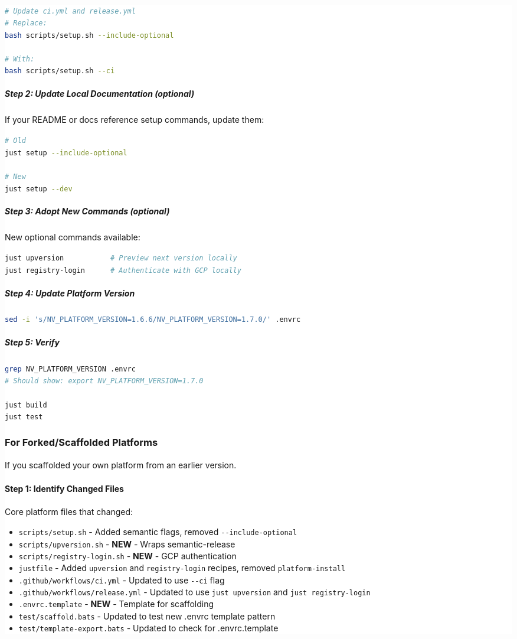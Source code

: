 ```bash
# Update ci.yml and release.yml
# Replace:
bash scripts/setup.sh --include-optional

# With:
bash scripts/setup.sh --ci
```

##### Step 2: Update Local Documentation (optional)

If your README or docs reference setup commands, update them:

```bash
# Old
just setup --include-optional

# New
just setup --dev
```

##### Step 3: Adopt New Commands (optional)

New optional commands available:

```bash
just upversion           # Preview next version locally
just registry-login      # Authenticate with GCP locally
```

##### Step 4: Update Platform Version

```bash
sed -i 's/NV_PLATFORM_VERSION=1.6.6/NV_PLATFORM_VERSION=1.7.0/' .envrc
```

##### Step 5: Verify

```bash
grep NV_PLATFORM_VERSION .envrc
# Should show: export NV_PLATFORM_VERSION=1.7.0

just build
just test
```

### For Forked/Scaffolded Platforms

If you scaffolded your own platform from an earlier version.

#### Step 1: Identify Changed Files

Core platform files that changed:

- `scripts/setup.sh` - Added semantic flags, removed `--include-optional`
- `scripts/upversion.sh` - **NEW** - Wraps semantic-release
- `scripts/registry-login.sh` - **NEW** - GCP authentication
- `justfile` - Added `upversion` and `registry-login` recipes, removed `platform-install`
- `.github/workflows/ci.yml` - Updated to use `--ci` flag
- `.github/workflows/release.yml` - Updated to use `just upversion` and `just registry-login`
- `.envrc.template` - **NEW** - Template for scaffolding
- `test/scaffold.bats` - Updated to test new .envrc template pattern
- `test/template-export.bats` - Updated to check for .envrc.template
